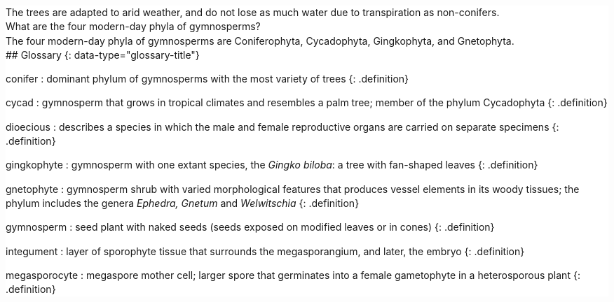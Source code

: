 </div>
<div data-type="solution" class="solution" markdown="1">
The trees are adapted to arid weather, and do not lose as much water due to transpiration as non-conifers.

</div>
</div>

<div data-type="exercise" class="exercise">
<div data-type="problem" class="problem" markdown="1">
What are the four modern-day phyla of gymnosperms?

</div>
<div data-type="solution" class="solution" markdown="1">
The four modern-day phyla of gymnosperms are Coniferophyta, Cycadophyta, Gingkophyta, and Gnetophyta.

</div>
</div>

<div data-type="glossary" markdown="1">
## Glossary
{: data-type="glossary-title"}

conifer
: dominant phylum of gymnosperms with the most variety of trees
{: .definition}

cycad
: gymnosperm that grows in tropical climates and resembles a palm tree; member of the phylum Cycadophyta
{: .definition}

dioecious
: describes a species in which the male and female reproductive organs are carried on separate specimens
{: .definition}

gingkophyte
: gymnosperm with one extant species, the *Gingko biloba*\: a tree with fan-shaped leaves
{: .definition}

gnetophyte
: gymnosperm shrub with varied morphological features that produces vessel elements in its woody tissues; the phylum includes the genera <em>Ephedra, Gnetum </em>and *Welwitschia*
{: .definition}

gymnosperm
: seed plant with naked seeds (seeds exposed on modified leaves or in cones)
{: .definition}

integument
: layer of sporophyte tissue that surrounds the megasporangium, and later, the embryo
{: .definition}

megasporocyte
: megaspore mother cell; larger spore that germinates into a female gametophyte in a heterosporous plant
{: .definition}
